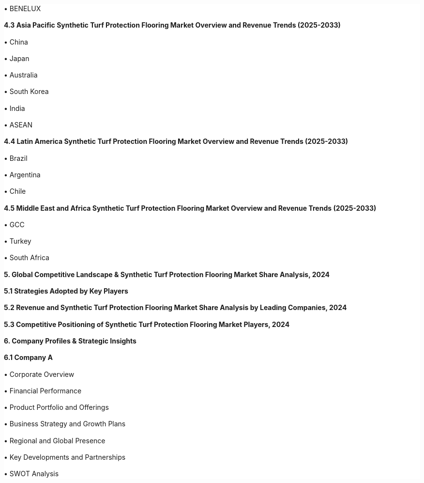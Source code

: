 • BENELUX

<strong>4.3 Asia Pacific Synthetic Turf Protection Flooring Market Overview and Revenue Trends (2025-2033)</strong>

• China

• Japan

• Australia

• South Korea

• India

• ASEAN

<strong>4.4 Latin America Synthetic Turf Protection Flooring Market Overview and Revenue Trends (2025-2033)</strong>

• Brazil

• Argentina

• Chile

<strong>4.5 Middle East and Africa Synthetic Turf Protection Flooring Market Overview and Revenue Trends (2025-2033)</strong>

• GCC

• Turkey

• South Africa

<strong>5. Global Competitive Landscape & Synthetic Turf Protection Flooring Market Share Analysis, 2024</strong>

<strong>5.1 Strategies Adopted by Key Players</strong>

<strong>5.2 Revenue and Synthetic Turf Protection Flooring Market Share Analysis by Leading Companies, 2024</strong>

<strong>5.3 Competitive Positioning of Synthetic Turf Protection Flooring Market Players, 2024</strong>

<strong>6. Company Profiles & Strategic Insights</strong>

<strong>6.1 Company A</strong>

• Corporate Overview

• Financial Performance

• Product Portfolio and Offerings

• Business Strategy and Growth Plans

• Regional and Global Presence

• Key Developments and Partnerships

• SWOT Analysis
